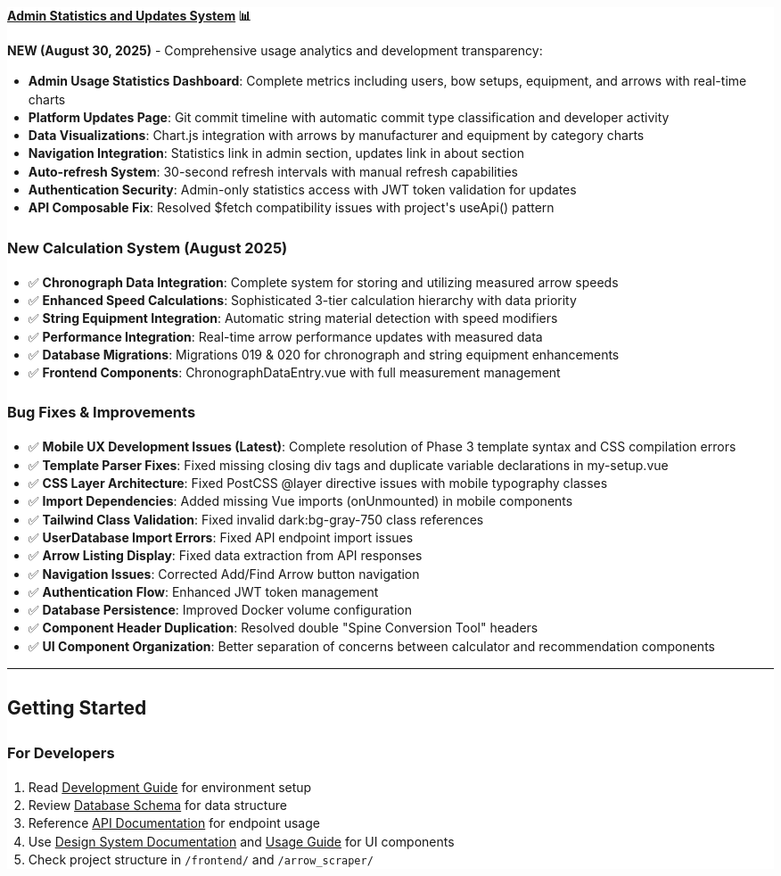 #### [Admin Statistics and Updates System](ADMIN_STATISTICS_UPDATES_SYSTEM.md) 📊
**NEW (August 30, 2025)** - Comprehensive usage analytics and development transparency:
- **Admin Usage Statistics Dashboard**: Complete metrics including users, bow setups, equipment, and arrows with real-time charts
- **Platform Updates Page**: Git commit timeline with automatic commit type classification and developer activity
- **Data Visualizations**: Chart.js integration with arrows by manufacturer and equipment by category charts
- **Navigation Integration**: Statistics link in admin section, updates link in about section
- **Auto-refresh System**: 30-second refresh intervals with manual refresh capabilities
- **Authentication Security**: Admin-only statistics access with JWT token validation for updates
- **API Composable Fix**: Resolved $fetch compatibility issues with project's useApi() pattern

### New Calculation System (August 2025)
- ✅ **Chronograph Data Integration**: Complete system for storing and utilizing measured arrow speeds
- ✅ **Enhanced Speed Calculations**: Sophisticated 3-tier calculation hierarchy with data priority
- ✅ **String Equipment Integration**: Automatic string material detection with speed modifiers
- ✅ **Performance Integration**: Real-time arrow performance updates with measured data
- ✅ **Database Migrations**: Migrations 019 & 020 for chronograph and string equipment enhancements
- ✅ **Frontend Components**: ChronographDataEntry.vue with full measurement management

### Bug Fixes & Improvements
- ✅ **Mobile UX Development Issues (Latest)**: Complete resolution of Phase 3 template syntax and CSS compilation errors
- ✅ **Template Parser Fixes**: Fixed missing closing div tags and duplicate variable declarations in my-setup.vue
- ✅ **CSS Layer Architecture**: Fixed PostCSS @layer directive issues with mobile typography classes
- ✅ **Import Dependencies**: Added missing Vue imports (onUnmounted) in mobile components
- ✅ **Tailwind Class Validation**: Fixed invalid dark:bg-gray-750 class references
- ✅ **UserDatabase Import Errors**: Fixed API endpoint import issues
- ✅ **Arrow Listing Display**: Fixed data extraction from API responses
- ✅ **Navigation Issues**: Corrected Add/Find Arrow button navigation
- ✅ **Authentication Flow**: Enhanced JWT token management
- ✅ **Database Persistence**: Improved Docker volume configuration
- ✅ **Component Header Duplication**: Resolved double "Spine Conversion Tool" headers
- ✅ **UI Component Organization**: Better separation of concerns between calculator and recommendation components

---

## Getting Started

### For Developers
1. Read [Development Guide](DEVELOPMENT_GUIDE.md) for environment setup
2. Review [Database Schema](DATABASE_SCHEMA.md) for data structure
3. Reference [API Documentation](API_ENDPOINTS.md) for endpoint usage
4. Use [Design System Documentation](DESIGN_SYSTEM_DOCUMENTATION.md) and [Usage Guide](DESIGN_SYSTEM_USAGE_GUIDE.md) for UI components
5. Check project structure in `/frontend/` and `/arrow_scraper/`
